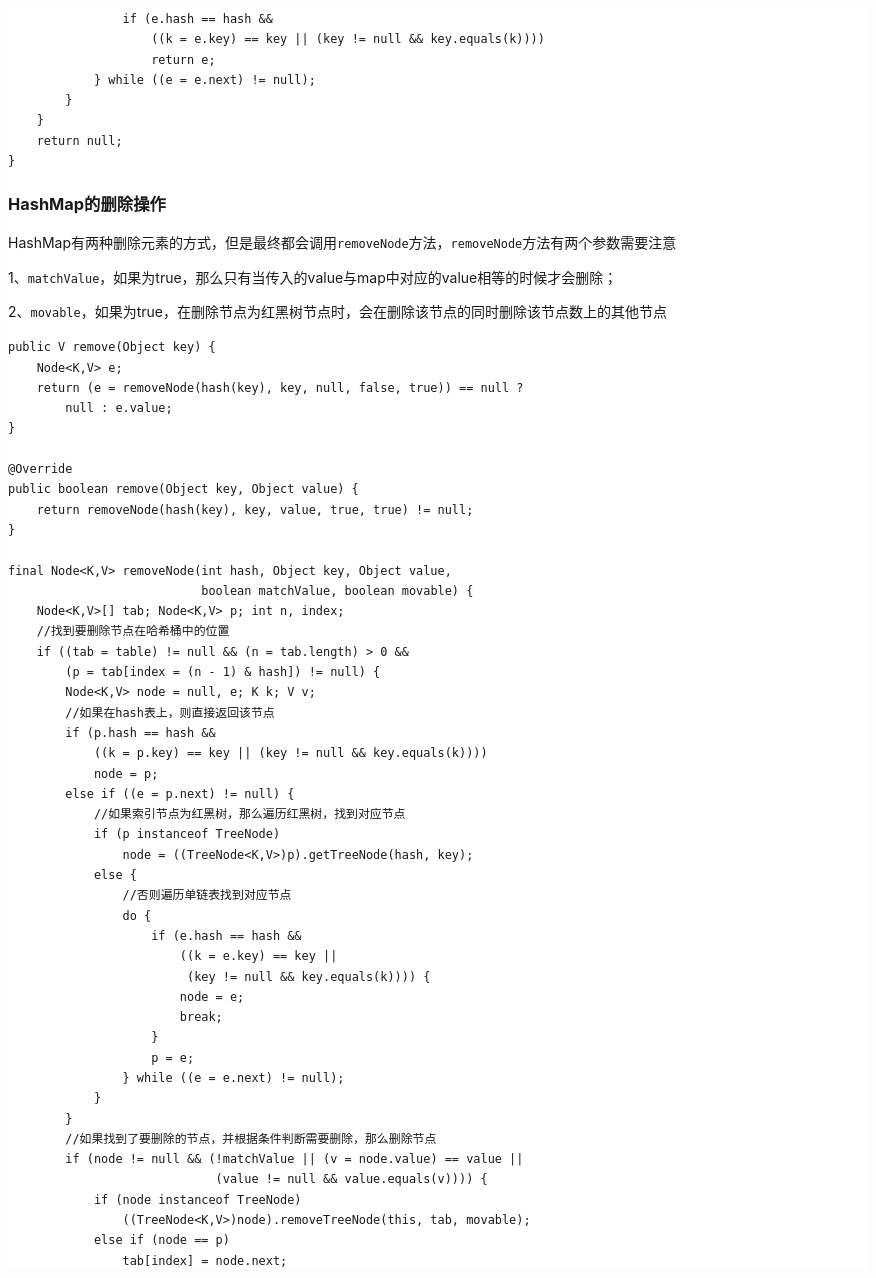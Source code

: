 ```
                if (e.hash == hash &&
                    ((k = e.key) == key || (key != null && key.equals(k))))
                    return e;
            } while ((e = e.next) != null);
        }
    }
    return null;
}
```

### HashMap的删除操作 ###

HashMap有两种删除元素的方式，但是最终都会调用`removeNode`方法，`removeNode`方法有两个参数需要注意


1、`matchValue`，如果为true，那么只有当传入的value与map中对应的value相等的时候才会删除；

2、`movable`，如果为true，在删除节点为红黑树节点时，会在删除该节点的同时删除该节点数上的其他节点
```
public V remove(Object key) {
    Node<K,V> e;
    return (e = removeNode(hash(key), key, null, false, true)) == null ?
        null : e.value;
}

@Override
public boolean remove(Object key, Object value) {
    return removeNode(hash(key), key, value, true, true) != null;
}

final Node<K,V> removeNode(int hash, Object key, Object value,
                           boolean matchValue, boolean movable) {
    Node<K,V>[] tab; Node<K,V> p; int n, index;
    //找到要删除节点在哈希桶中的位置
    if ((tab = table) != null && (n = tab.length) > 0 &&
        (p = tab[index = (n - 1) & hash]) != null) {
        Node<K,V> node = null, e; K k; V v;
        //如果在hash表上，则直接返回该节点
        if (p.hash == hash &&
            ((k = p.key) == key || (key != null && key.equals(k))))
            node = p;
        else if ((e = p.next) != null) {
            //如果索引节点为红黑树，那么遍历红黑树，找到对应节点
            if (p instanceof TreeNode)
                node = ((TreeNode<K,V>)p).getTreeNode(hash, key);
            else {
                //否则遍历单链表找到对应节点
                do {
                    if (e.hash == hash &&
                        ((k = e.key) == key ||
                         (key != null && key.equals(k)))) {
                        node = e;
                        break;
                    }
                    p = e;
                } while ((e = e.next) != null);
            }
        }
        //如果找到了要删除的节点，并根据条件判断需要删除，那么删除节点
        if (node != null && (!matchValue || (v = node.value) == value ||
                             (value != null && value.equals(v)))) {
            if (node instanceof TreeNode)
                ((TreeNode<K,V>)node).removeTreeNode(this, tab, movable);
            else if (node == p)
                tab[index] = node.next;
```